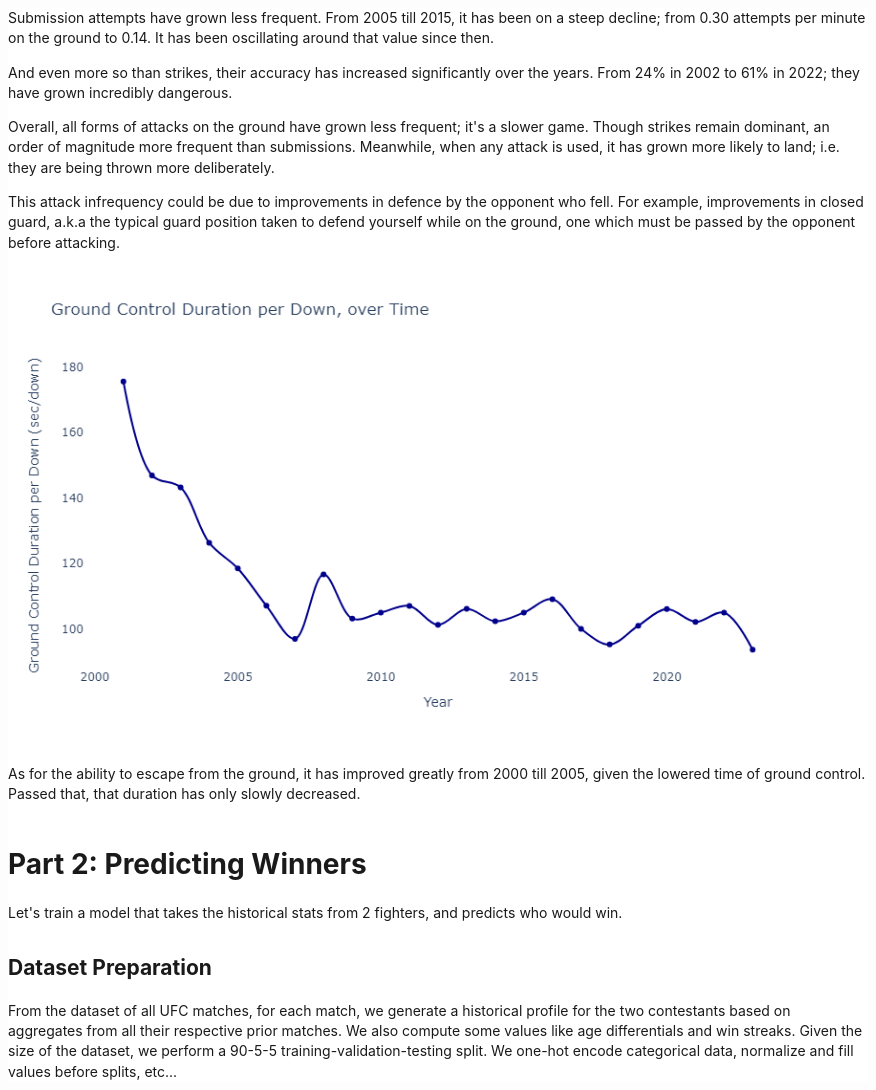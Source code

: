 Submission attempts have grown less frequent. From 2005 till 2015, it has been on a steep decline; from 0.30 attempts per minute on the ground to 0.14. It has been oscillating around that value since then.

And even more so than strikes, their accuracy has increased significantly over the years. From 24% in 2002 to 61% in 2022; they have grown incredibly dangerous.

Overall, all forms of attacks on the ground have grown less frequent; it's a slower game. Though strikes remain dominant, an order of magnitude more frequent than submissions. Meanwhile, when any attack is used, it has grown more likely to land; i.e. they are being thrown more deliberately.

This attack infrequency could be due to improvements in defence by the opponent who fell. For example, improvements in closed guard, a.k.a the typical guard position taken to defend yourself while on the ground, one which must be passed by the opponent before attacking.

<a href="#" onclick="window.open('/graphs/ground_control_dur_per_down_over_time.html', 'newwindow'); return false;"><img src="/imgs/ground_control_dur_per_down_over_time.png"></a>

As for the ability to escape from the ground, it has improved greatly from 2000 till 2005, given the lowered time of ground control. Passed that, that duration has only slowly decreased.

# Part 2: Predicting Winners

Let's train a model that takes the historical stats from 2 fighters, and predicts who would win.

## Dataset Preparation

From the dataset of all UFC matches, for each match, we generate a historical profile for the two contestants based on aggregates from all their respective prior matches. We also compute some values like age differentials and win streaks. Given the size of the dataset, we perform a 90-5-5 training-validation-testing split. We one-hot encode categorical data, normalize and fill values before splits, etc...
